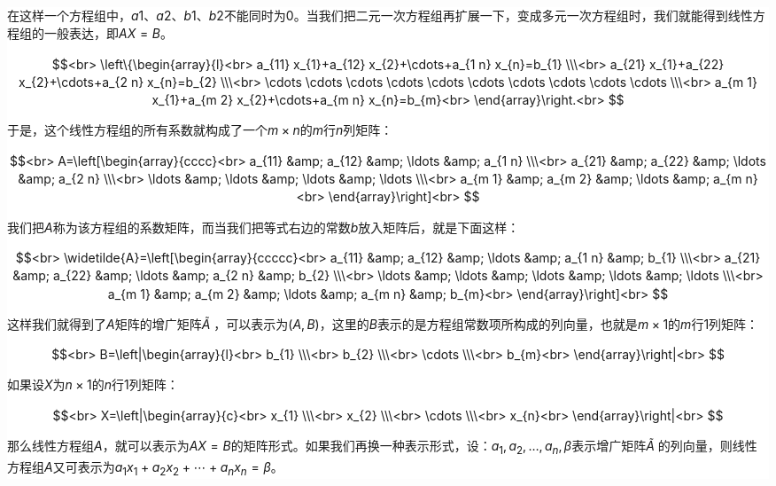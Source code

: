 在这样一个方程组中，$a1$、$a2$、$b1$、$b2$不能同时为0。当我们把二元一次方程组再扩展一下，变成多元一次方程组时，我们就能得到线性方程组的一般表达，即$AX=B$。

$$<br>
\left\{\begin{array}{l}<br>
a_{11} x_{1}+a_{12} x_{2}+\cdots+a_{1 n} x_{n}=b_{1} \\\<br>
a_{21} x_{1}+a_{22} x_{2}+\cdots+a_{2 n} x_{n}=b_{2} \\\<br>
\cdots \cdots \cdots \cdots \cdots \cdots \cdots \cdots \cdots \cdots \\\<br>
a_{m 1} x_{1}+a_{m 2} x_{2}+\cdots+a_{m n} x_{n}=b_{m}<br>
\end{array}\right.<br>
$$

于是，这个线性方程组的所有系数就构成了一个$m×n$的$m$行$n$列矩阵：

$$<br>
A=\left[\begin{array}{cccc}<br>
a_{11} &amp; a_{12} &amp; \ldots &amp; a_{1 n} \\\<br>
a_{21} &amp; a_{22} &amp; \ldots &amp; a_{2 n} \\\<br>
\ldots &amp; \ldots &amp; \ldots &amp; \ldots \\\<br>
a_{m 1} &amp; a_{m 2} &amp; \ldots &amp; a_{m n}<br>
\end{array}\right]<br>
$$

我们把$A$称为该方程组的系数矩阵，而当我们把等式右边的常数$b$放入矩阵后，就是下面这样：

$$<br>
\widetilde{A}=\left[\begin{array}{ccccc}<br>
a_{11} &amp; a_{12} &amp; \ldots &amp; a_{1 n} &amp; b_{1} \\\<br>
a_{21} &amp; a_{22} &amp; \ldots &amp; a_{2 n} &amp; b_{2} \\\<br>
\ldots &amp; \ldots &amp; \ldots &amp; \ldots &amp; \ldots \\\<br>
a_{m 1} &amp; a_{m 2} &amp; \ldots &amp; a_{m n} &amp; b_{m}<br>
\end{array}\right]<br>
$$

这样我们就得到了$A$矩阵的增广矩阵$\widetilde{A}$ ，可以表示为$(A, B)$，这里的$B$表示的是方程组常数项所构成的列向量，也就是$m×1$的$m$行$1$列矩阵：

$$<br>
B=\left|\begin{array}{l}<br>
b_{1} \\\<br>
b_{2} \\\<br>
\cdots \\\<br>
b_{m}<br>
\end{array}\right|<br>
$$

如果设$X$为$n×1$的$n$行$1$列矩阵：

$$<br>
X=\left|\begin{array}{c}<br>
x_{1} \\\<br>
x_{2} \\\<br>
\cdots \\\<br>
x_{n}<br>
\end{array}\right|<br>
$$

那么线性方程组$A$，就可以表示为$AX=B$的矩阵形式。如果我们再换一种表示形式，设：$a_{1} ,a_{2},\ldots, a_{n},\beta$表示增广矩阵$\widetilde{A}$ 的列向量，则线性方程组$A$又可表示为$a_{1} x_{1}+a_{2} x_{2}+\cdots+a_{n} x_{n}=β$。
